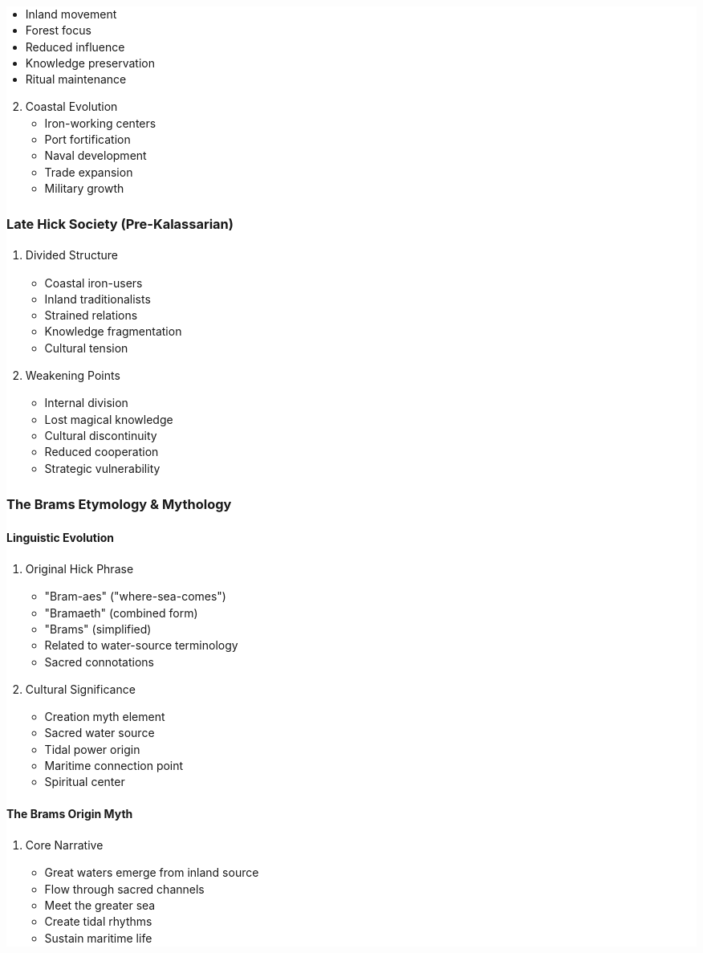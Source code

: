    - Inland movement
   - Forest focus
   - Reduced influence
   - Knowledge preservation
   - Ritual maintenance

2. Coastal Evolution
   - Iron-working centers
   - Port fortification
   - Naval development
   - Trade expansion
   - Military growth

### Late Hick Society (Pre-Kalassarian)

1. Divided Structure

   - Coastal iron-users
   - Inland traditionalists
   - Strained relations
   - Knowledge fragmentation
   - Cultural tension

2. Weakening Points
   - Internal division
   - Lost magical knowledge
   - Cultural discontinuity
   - Reduced cooperation
   - Strategic vulnerability

### The Brams Etymology & Mythology

#### Linguistic Evolution

1. Original Hick Phrase

   - "Bram-aes" ("where-sea-comes")
   - "Bramaeth" (combined form)
   - "Brams" (simplified)
   - Related to water-source terminology
   - Sacred connotations

2. Cultural Significance
   - Creation myth element
   - Sacred water source
   - Tidal power origin
   - Maritime connection point
   - Spiritual center

#### The Brams Origin Myth

1. Core Narrative

   - Great waters emerge from inland source
   - Flow through sacred channels
   - Meet the greater sea
   - Create tidal rhythms
   - Sustain maritime life
